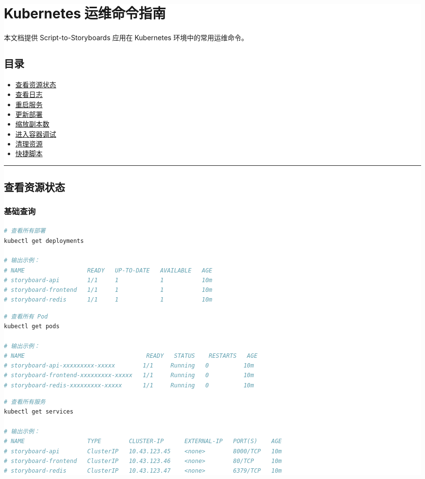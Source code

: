 # Kubernetes 运维命令指南

本文档提供 Script-to-Storyboards 应用在 Kubernetes 环境中的常用运维命令。

## 目录

- [查看资源状态](#查看资源状态)
- [查看日志](#查看日志)
- [重启服务](#重启服务)
- [更新部署](#更新部署)
- [缩放副本数](#缩放副本数)
- [进入容器调试](#进入容器调试)
- [清理资源](#清理资源)
- [快捷脚本](#快捷脚本)

---

## 查看资源状态

### 基础查询

```bash
# 查看所有部署
kubectl get deployments

# 输出示例：
# NAME                  READY   UP-TO-DATE   AVAILABLE   AGE
# storyboard-api        1/1     1            1           10m
# storyboard-frontend   1/1     1            1           10m
# storyboard-redis      1/1     1            1           10m
```

```bash
# 查看所有 Pod
kubectl get pods

# 输出示例：
# NAME                                   READY   STATUS    RESTARTS   AGE
# storyboard-api-xxxxxxxxx-xxxxx        1/1     Running   0          10m
# storyboard-frontend-xxxxxxxxx-xxxxx   1/1     Running   0          10m
# storyboard-redis-xxxxxxxxx-xxxxx      1/1     Running   0          10m
```

```bash
# 查看所有服务
kubectl get services

# 输出示例：
# NAME                  TYPE        CLUSTER-IP      EXTERNAL-IP   PORT(S)    AGE
# storyboard-api        ClusterIP   10.43.123.45    <none>        8000/TCP   10m
# storyboard-frontend   ClusterIP   10.43.123.46    <none>        80/TCP     10m
# storyboard-redis      ClusterIP   10.43.123.47    <none>        6379/TCP   10m
```
